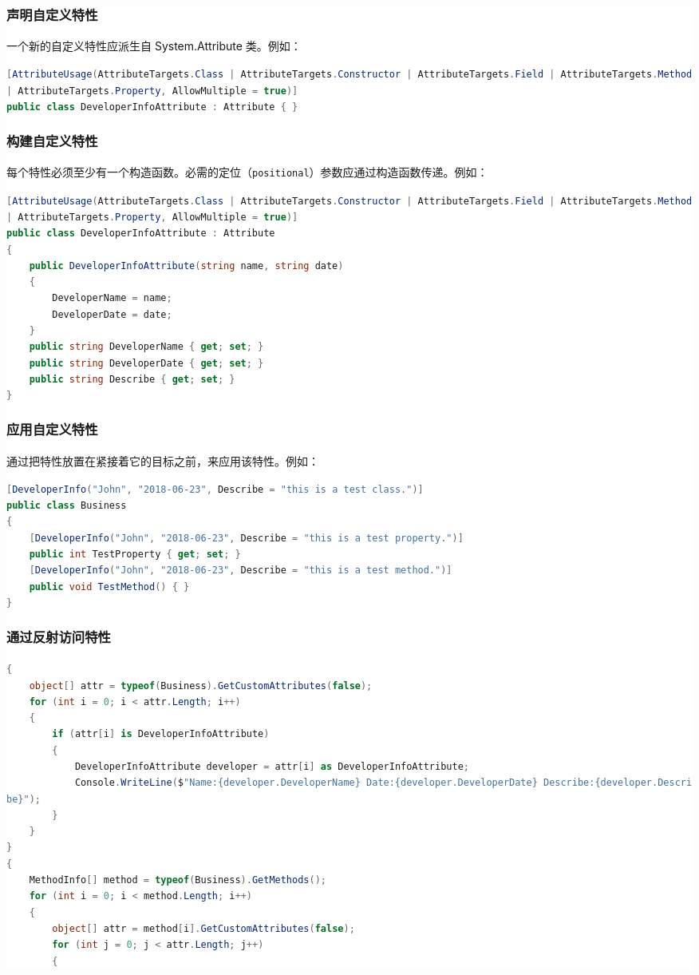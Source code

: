 ### 声明自定义特性  

一个新的自定义特性应派生自 System.Attribute 类。例如：

```csharp
[AttributeUsage(AttributeTargets.Class | AttributeTargets.Constructor | AttributeTargets.Field | AttributeTargets.Method | AttributeTargets.Property, AllowMultiple = true)]
public class DeveloperInfoAttribute : Attribute { }
```

### 构建自定义特性

每个特性必须至少有一个构造函数。必需的定位（`positional`）参数应通过构造函数传递。例如：

```csharp
[AttributeUsage(AttributeTargets.Class | AttributeTargets.Constructor | AttributeTargets.Field | AttributeTargets.Method | AttributeTargets.Property, AllowMultiple = true)]
public class DeveloperInfoAttribute : Attribute
{
    public DeveloperInfoAttribute(string name, string date)
    {
        DeveloperName = name;
        DeveloperDate = date;
    }
    public string DeveloperName { get; set; }
    public string DeveloperDate { get; set; }
    public string Describe { get; set; }
}
```

### 应用自定义特性

通过把特性放置在紧接着它的目标之前，来应用该特性。例如：

```csharp
[DeveloperInfo("John", "2018-06-23", Describe = "this is a test class.")]
public class Business
{
    [DeveloperInfo("John", "2018-06-23", Describe = "this is a test property.")]
    public int TestProperty { get; set; }
    [DeveloperInfo("John", "2018-06-23", Describe = "this is a test method.")]
    public void TestMethod() { }
}
```

### 通过反射访问特性

```csharp
{
    object[] attr = typeof(Business).GetCustomAttributes(false);
    for (int i = 0; i < attr.Length; i++)
    {
        if (attr[i] is DeveloperInfoAttribute)
        {
            DeveloperInfoAttribute developer = attr[i] as DeveloperInfoAttribute;
            Console.WriteLine($"Name:{developer.DeveloperName} Date:{developer.DeveloperDate} Describe:{developer.Describe}");
        }
    }
}
{
    MethodInfo[] method = typeof(Business).GetMethods();
    for (int i = 0; i < method.Length; i++)
    {
        object[] attr = method[i].GetCustomAttributes(false);
        for (int j = 0; j < attr.Length; j++)
        {
```